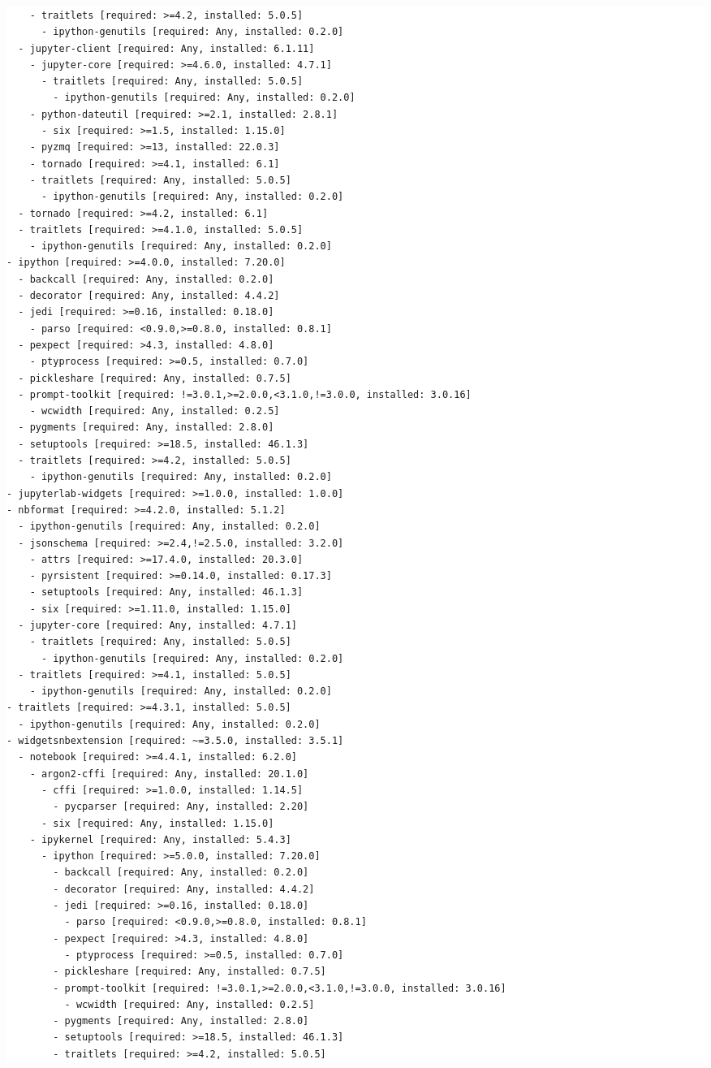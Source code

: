         - traitlets [required: >=4.2, installed: 5.0.5]
          - ipython-genutils [required: Any, installed: 0.2.0]
      - jupyter-client [required: Any, installed: 6.1.11]
        - jupyter-core [required: >=4.6.0, installed: 4.7.1]
          - traitlets [required: Any, installed: 5.0.5]
            - ipython-genutils [required: Any, installed: 0.2.0]
        - python-dateutil [required: >=2.1, installed: 2.8.1]
          - six [required: >=1.5, installed: 1.15.0]
        - pyzmq [required: >=13, installed: 22.0.3]
        - tornado [required: >=4.1, installed: 6.1]
        - traitlets [required: Any, installed: 5.0.5]
          - ipython-genutils [required: Any, installed: 0.2.0]
      - tornado [required: >=4.2, installed: 6.1]
      - traitlets [required: >=4.1.0, installed: 5.0.5]
        - ipython-genutils [required: Any, installed: 0.2.0]
    - ipython [required: >=4.0.0, installed: 7.20.0]
      - backcall [required: Any, installed: 0.2.0]
      - decorator [required: Any, installed: 4.4.2]
      - jedi [required: >=0.16, installed: 0.18.0]
        - parso [required: <0.9.0,>=0.8.0, installed: 0.8.1]
      - pexpect [required: >4.3, installed: 4.8.0]
        - ptyprocess [required: >=0.5, installed: 0.7.0]
      - pickleshare [required: Any, installed: 0.7.5]
      - prompt-toolkit [required: !=3.0.1,>=2.0.0,<3.1.0,!=3.0.0, installed: 3.0.16]
        - wcwidth [required: Any, installed: 0.2.5]
      - pygments [required: Any, installed: 2.8.0]
      - setuptools [required: >=18.5, installed: 46.1.3]
      - traitlets [required: >=4.2, installed: 5.0.5]
        - ipython-genutils [required: Any, installed: 0.2.0]
    - jupyterlab-widgets [required: >=1.0.0, installed: 1.0.0]
    - nbformat [required: >=4.2.0, installed: 5.1.2]
      - ipython-genutils [required: Any, installed: 0.2.0]
      - jsonschema [required: >=2.4,!=2.5.0, installed: 3.2.0]
        - attrs [required: >=17.4.0, installed: 20.3.0]
        - pyrsistent [required: >=0.14.0, installed: 0.17.3]
        - setuptools [required: Any, installed: 46.1.3]
        - six [required: >=1.11.0, installed: 1.15.0]
      - jupyter-core [required: Any, installed: 4.7.1]
        - traitlets [required: Any, installed: 5.0.5]
          - ipython-genutils [required: Any, installed: 0.2.0]
      - traitlets [required: >=4.1, installed: 5.0.5]
        - ipython-genutils [required: Any, installed: 0.2.0]
    - traitlets [required: >=4.3.1, installed: 5.0.5]
      - ipython-genutils [required: Any, installed: 0.2.0]
    - widgetsnbextension [required: ~=3.5.0, installed: 3.5.1]
      - notebook [required: >=4.4.1, installed: 6.2.0]
        - argon2-cffi [required: Any, installed: 20.1.0]
          - cffi [required: >=1.0.0, installed: 1.14.5]
            - pycparser [required: Any, installed: 2.20]
          - six [required: Any, installed: 1.15.0]
        - ipykernel [required: Any, installed: 5.4.3]
          - ipython [required: >=5.0.0, installed: 7.20.0]
            - backcall [required: Any, installed: 0.2.0]
            - decorator [required: Any, installed: 4.4.2]
            - jedi [required: >=0.16, installed: 0.18.0]
              - parso [required: <0.9.0,>=0.8.0, installed: 0.8.1]
            - pexpect [required: >4.3, installed: 4.8.0]
              - ptyprocess [required: >=0.5, installed: 0.7.0]
            - pickleshare [required: Any, installed: 0.7.5]
            - prompt-toolkit [required: !=3.0.1,>=2.0.0,<3.1.0,!=3.0.0, installed: 3.0.16]
              - wcwidth [required: Any, installed: 0.2.5]
            - pygments [required: Any, installed: 2.8.0]
            - setuptools [required: >=18.5, installed: 46.1.3]
            - traitlets [required: >=4.2, installed: 5.0.5]